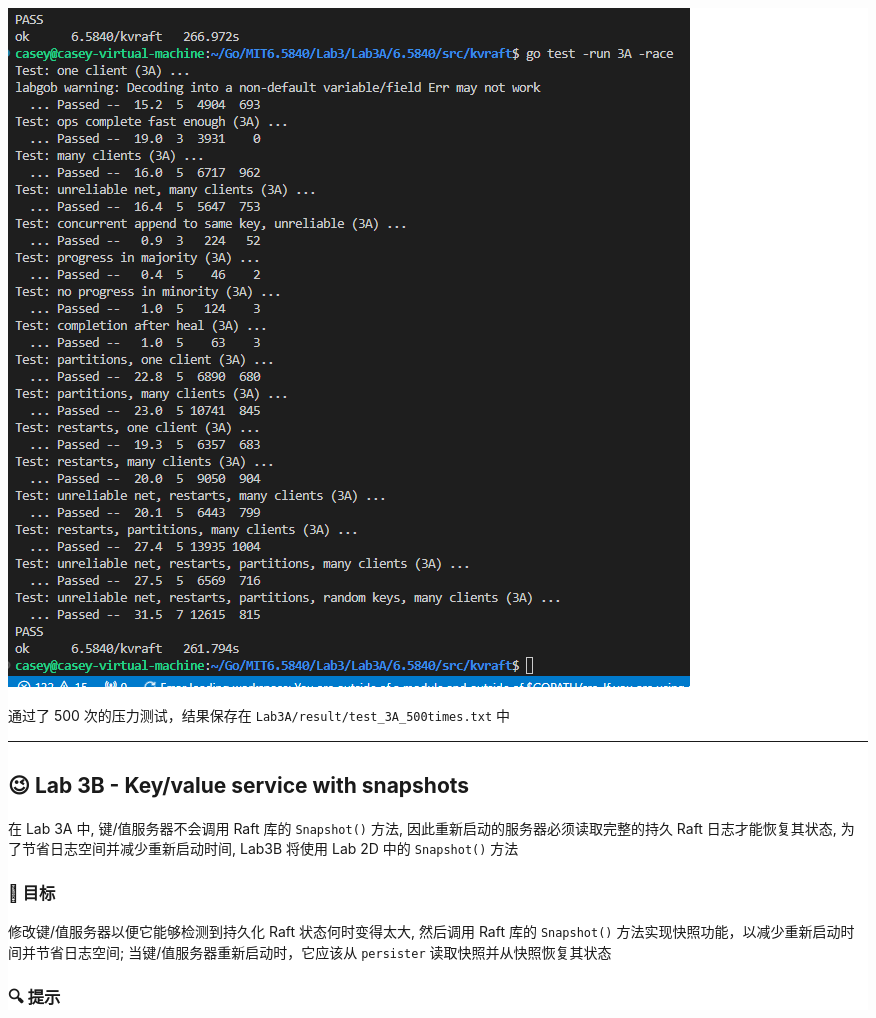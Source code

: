![3A结果](https://github.com/casey-li/MIT6.5840/blob/main/Lab3/Lab3A/result/pic/Lab3A%E7%BB%93%E6%9E%9C.png?raw=true)

通过了 500 次的压力测试，结果保存在 `Lab3A/result/test_3A_500times.txt` 中

---

## :wink: Lab 3B - Key/value service with snapshots

在 Lab 3A 中, 键/值服务器不会调用 Raft 库的 `Snapshot()` 方法, 因此重新启动的服务器必须读取完整的持久 Raft 日志才能恢复其状态, 为了节省日志空间并减少重新启动时间, Lab3B 将使用 Lab 2D 中的 `Snapshot()` 方法

### :cherry_blossom: 目标

修改键/值服务器以便它能够检测到持久化 Raft 状态何时变得太大, 然后调用 Raft 库的 `Snapshot()` 方法实现快照功能，以减少重新启动时间并节省日志空间; 当键/值服务器重新启动时，它应该从 `persister` 读取快照并从快照恢复其状态

### :mag: 提示

